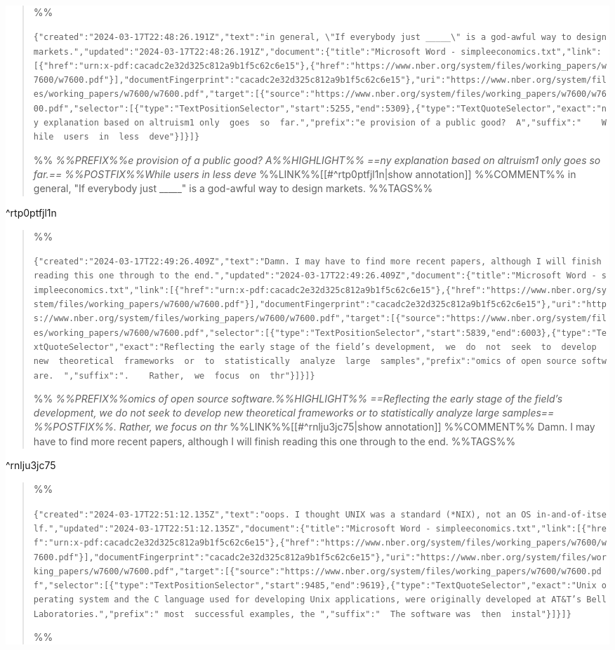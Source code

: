
>%%
>```annotation-json
>{"created":"2024-03-17T22:48:26.191Z","text":"in general, \"If everybody just _____\" is a god-awful way to design markets.","updated":"2024-03-17T22:48:26.191Z","document":{"title":"Microsoft Word - simpleeconomics.txt","link":[{"href":"urn:x-pdf:cacadc2e32d325c812a9b1f5c62c6e15"},{"href":"https://www.nber.org/system/files/working_papers/w7600/w7600.pdf"}],"documentFingerprint":"cacadc2e32d325c812a9b1f5c62c6e15"},"uri":"https://www.nber.org/system/files/working_papers/w7600/w7600.pdf","target":[{"source":"https://www.nber.org/system/files/working_papers/w7600/w7600.pdf","selector":[{"type":"TextPositionSelector","start":5255,"end":5309},{"type":"TextQuoteSelector","exact":"ny explanation based on altruism1 only  goes  so  far.","prefix":"e provision of a public good?  A","suffix":"    While  users  in  less  deve"}]}]}
>```
>%%
>*%%PREFIX%%e provision of a public good?  A%%HIGHLIGHT%% ==ny explanation based on altruism1 only  goes  so  far.== %%POSTFIX%%While  users  in  less  deve*
>%%LINK%%[[#^rtp0ptfjl1n|show annotation]]
>%%COMMENT%%
>in general, "If everybody just _____" is a god-awful way to design markets.
>%%TAGS%%
>
^rtp0ptfjl1n


>%%
>```annotation-json
>{"created":"2024-03-17T22:49:26.409Z","text":"Damn. I may have to find more recent papers, although I will finish reading this one through to the end.","updated":"2024-03-17T22:49:26.409Z","document":{"title":"Microsoft Word - simpleeconomics.txt","link":[{"href":"urn:x-pdf:cacadc2e32d325c812a9b1f5c62c6e15"},{"href":"https://www.nber.org/system/files/working_papers/w7600/w7600.pdf"}],"documentFingerprint":"cacadc2e32d325c812a9b1f5c62c6e15"},"uri":"https://www.nber.org/system/files/working_papers/w7600/w7600.pdf","target":[{"source":"https://www.nber.org/system/files/working_papers/w7600/w7600.pdf","selector":[{"type":"TextPositionSelector","start":5839,"end":6003},{"type":"TextQuoteSelector","exact":"Reflecting the early stage of the field’s development,  we  do  not  seek  to  develop  new  theoretical  frameworks  or  to  statistically  analyze  large  samples","prefix":"omics of open source software.  ","suffix":".    Rather,  we  focus  on  thr"}]}]}
>```
>%%
>*%%PREFIX%%omics of open source software.%%HIGHLIGHT%% ==Reflecting the early stage of the field’s development,  we  do  not  seek  to  develop  new  theoretical  frameworks  or  to  statistically  analyze  large  samples== %%POSTFIX%%.    Rather,  we  focus  on  thr*
>%%LINK%%[[#^rnlju3jc75|show annotation]]
>%%COMMENT%%
>Damn. I may have to find more recent papers, although I will finish reading this one through to the end.
>%%TAGS%%
>
^rnlju3jc75


>%%
>```annotation-json
>{"created":"2024-03-17T22:51:12.135Z","text":"oops. I thought UNIX was a standard (*NIX), not an OS in-and-of-itself.","updated":"2024-03-17T22:51:12.135Z","document":{"title":"Microsoft Word - simpleeconomics.txt","link":[{"href":"urn:x-pdf:cacadc2e32d325c812a9b1f5c62c6e15"},{"href":"https://www.nber.org/system/files/working_papers/w7600/w7600.pdf"}],"documentFingerprint":"cacadc2e32d325c812a9b1f5c62c6e15"},"uri":"https://www.nber.org/system/files/working_papers/w7600/w7600.pdf","target":[{"source":"https://www.nber.org/system/files/working_papers/w7600/w7600.pdf","selector":[{"type":"TextPositionSelector","start":9485,"end":9619},{"type":"TextQuoteSelector","exact":"Unix operating system and the C language used for developing Unix applications, were originally developed at AT&T’s Bell Laboratories.","prefix":" most  successful examples, the ","suffix":"  The software was  then  instal"}]}]}
>```
>%%